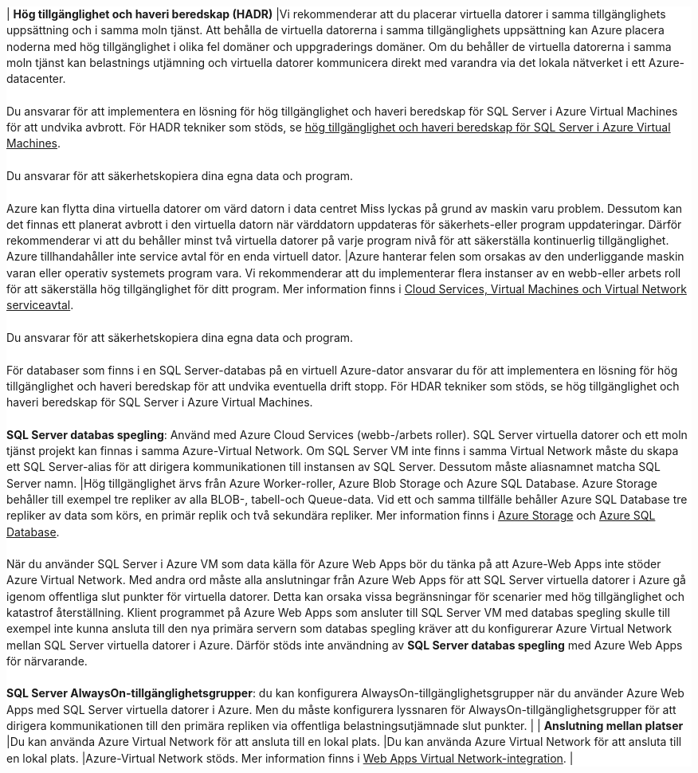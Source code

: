 | **Hög tillgänglighet och haveri beredskap (HADR)** |Vi rekommenderar att du placerar virtuella datorer i samma tillgänglighets uppsättning och i samma moln tjänst. Att behålla de virtuella datorerna i samma tillgänglighets uppsättning kan Azure placera noderna med hög tillgänglighet i olika fel domäner och uppgraderings domäner. Om du behåller de virtuella datorerna i samma moln tjänst kan belastnings utjämning och virtuella datorer kommunicera direkt med varandra via det lokala nätverket i ett Azure-datacenter.<br/><br/>Du ansvarar för att implementera en lösning för hög tillgänglighet och haveri beredskap för SQL Server i Azure Virtual Machines för att undvika avbrott. För HADR tekniker som stöds, se [hög tillgänglighet och haveri beredskap för SQL Server i Azure Virtual Machines](business-continuity-high-availability-disaster-recovery-hadr-overview.md).<br/><br/>Du ansvarar för att säkerhetskopiera dina egna data och program.<br/><br/>Azure kan flytta dina virtuella datorer om värd datorn i data centret Miss lyckas på grund av maskin varu problem. Dessutom kan det finnas ett planerat avbrott i den virtuella datorn när värddatorn uppdateras för säkerhets-eller program uppdateringar. Därför rekommenderar vi att du behåller minst två virtuella datorer på varje program nivå för att säkerställa kontinuerlig tillgänglighet. Azure tillhandahåller inte service avtal för en enda virtuell dator. |Azure hanterar felen som orsakas av den underliggande maskin varan eller operativ systemets program vara. Vi rekommenderar att du implementerar flera instanser av en webb-eller arbets roll för att säkerställa hög tillgänglighet för ditt program. Mer information finns i [Cloud Services, Virtual Machines och Virtual Network serviceavtal](https://azure.microsoft.com/support/legal/sla/virtual-machines/v1_8/).<br/><br/>Du ansvarar för att säkerhetskopiera dina egna data och program.<br/><br/>För databaser som finns i en SQL Server-databas på en virtuell Azure-dator ansvarar du för att implementera en lösning för hög tillgänglighet och haveri beredskap för att undvika eventuella drift stopp. För HDAR tekniker som stöds, se hög tillgänglighet och haveri beredskap för SQL Server i Azure Virtual Machines.<br/><br/>**SQL Server databas spegling**: Använd med Azure Cloud Services (webb-/arbets roller). SQL Server virtuella datorer och ett moln tjänst projekt kan finnas i samma Azure-Virtual Network. Om SQL Server VM inte finns i samma Virtual Network måste du skapa ett SQL Server-alias för att dirigera kommunikationen till instansen av SQL Server. Dessutom måste aliasnamnet matcha SQL Server namn. |Hög tillgänglighet ärvs från Azure Worker-roller, Azure Blob Storage och Azure SQL Database. Azure Storage behåller till exempel tre repliker av alla BLOB-, tabell-och Queue-data. Vid ett och samma tillfälle behåller Azure SQL Database tre repliker av data som körs, en primär replik och två sekundära repliker. Mer information finns i [Azure Storage](https://azure.microsoft.com/documentation/services/storage/) och [Azure SQL Database](../../database/sql-database-paas-overview.md).<br/><br/>När du använder SQL Server i Azure VM som data källa för Azure Web Apps bör du tänka på att Azure-Web Apps inte stöder Azure Virtual Network. Med andra ord måste alla anslutningar från Azure Web Apps för att SQL Server virtuella datorer i Azure gå igenom offentliga slut punkter för virtuella datorer. Detta kan orsaka vissa begränsningar för scenarier med hög tillgänglighet och katastrof återställning. Klient programmet på Azure Web Apps som ansluter till SQL Server VM med databas spegling skulle till exempel inte kunna ansluta till den nya primära servern som databas spegling kräver att du konfigurerar Azure Virtual Network mellan SQL Server virtuella datorer i Azure. Därför stöds inte användning av **SQL Server databas spegling** med Azure Web Apps för närvarande.<br/><br/>**SQL Server AlwaysOn-tillgänglighetsgrupper**: du kan konfigurera AlwaysOn-tillgänglighetsgrupper när du använder Azure Web Apps med SQL Server virtuella datorer i Azure. Men du måste konfigurera lyssnaren för AlwaysOn-tillgänglighetsgrupper för att dirigera kommunikationen till den primära repliken via offentliga belastningsutjämnade slut punkter. |
| **Anslutning mellan platser** |Du kan använda Azure Virtual Network för att ansluta till en lokal plats. |Du kan använda Azure Virtual Network för att ansluta till en lokal plats. |Azure-Virtual Network stöds. Mer information finns i [Web Apps Virtual Network-integration](https://azure.microsoft.com/blog/2014/09/15/azure-websites-virtual-network-integration/). |